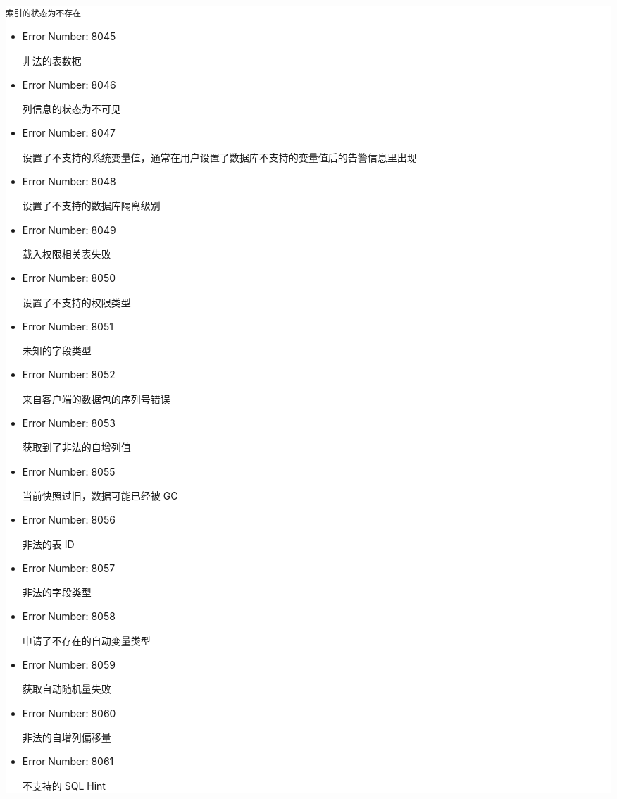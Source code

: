     索引的状态为不存在 

* Error Number: 8045

    非法的表数据 

* Error Number: 8046

    列信息的状态为不可见 

* Error Number: 8047

    设置了不支持的系统变量值，通常在用户设置了数据库不支持的变量值后的告警信息里出现 

* Error Number: 8048

    设置了不支持的数据库隔离级别 

* Error Number: 8049

    载入权限相关表失败 

* Error Number: 8050

    设置了不支持的权限类型 

* Error Number: 8051

    未知的字段类型 

* Error Number: 8052

    来自客户端的数据包的序列号错误 

* Error Number: 8053

    获取到了非法的自增列值 

* Error Number: 8055

    当前快照过旧，数据可能已经被 GC 

* Error Number: 8056

    非法的表 ID 

* Error Number: 8057

    非法的字段类型 

* Error Number: 8058

    申请了不存在的自动变量类型 

* Error Number: 8059

    获取自动随机量失败 

* Error Number: 8060

    非法的自增列偏移量 

* Error Number: 8061

    不支持的 SQL Hint 
